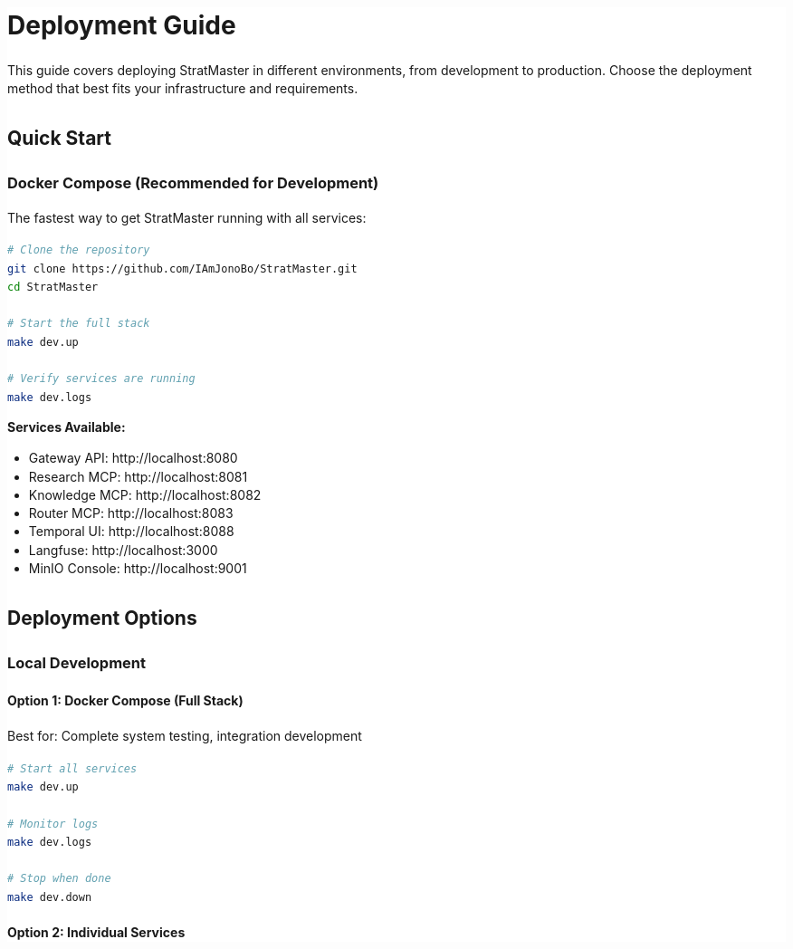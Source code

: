 # Deployment Guide

This guide covers deploying StratMaster in different environments, from development to production. Choose the deployment method that best fits your infrastructure and requirements.

## Quick Start

### Docker Compose (Recommended for Development)

The fastest way to get StratMaster running with all services:

```bash
# Clone the repository
git clone https://github.com/IAmJonoBo/StratMaster.git
cd StratMaster

# Start the full stack
make dev.up

# Verify services are running
make dev.logs
```

**Services Available:**
- Gateway API: http://localhost:8080
- Research MCP: http://localhost:8081
- Knowledge MCP: http://localhost:8082
- Router MCP: http://localhost:8083
- Temporal UI: http://localhost:8088
- Langfuse: http://localhost:3000
- MinIO Console: http://localhost:9001

## Deployment Options

### Local Development

#### Option 1: Docker Compose (Full Stack)

Best for: Complete system testing, integration development

```bash
# Start all services
make dev.up

# Monitor logs
make dev.logs

# Stop when done
make dev.down
```

#### Option 2: Individual Services

